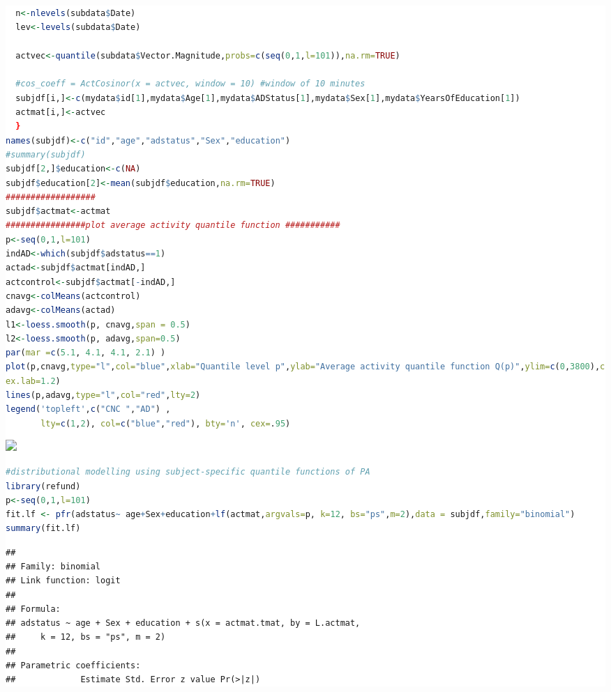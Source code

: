 ``` r
  n<-nlevels(subdata$Date)
  lev<-levels(subdata$Date)
  
  actvec<-quantile(subdata$Vector.Magnitude,probs=c(seq(0,1,l=101)),na.rm=TRUE)
  
  #cos_coeff = ActCosinor(x = actvec, window = 10) #window of 10 minutes
  subjdf[i,]<-c(mydata$id[1],mydata$Age[1],mydata$ADStatus[1],mydata$Sex[1],mydata$YearsOfEducation[1])
  actmat[i,]<-actvec
  }
names(subjdf)<-c("id","age","adstatus","Sex","education")
#summary(subjdf)
subjdf[2,]$education<-c(NA)
subjdf$education[2]<-mean(subjdf$education,na.rm=TRUE)
##################
subjdf$actmat<-actmat
################plot average activity quantile function ###########
p<-seq(0,1,l=101)
indAD<-which(subjdf$adstatus==1)
actad<-subjdf$actmat[indAD,]
actcontrol<-subjdf$actmat[-indAD,]
cnavg<-colMeans(actcontrol)
adavg<-colMeans(actad)
l1<-loess.smooth(p, cnavg,span = 0.5)
l2<-loess.smooth(p, adavg,span=0.5)
par(mar =c(5.1, 4.1, 4.1, 2.1) )
plot(p,cnavg,type="l",col="blue",xlab="Quantile level p",ylab="Average activity quantile function Q(p)",ylim=c(0,3800),cex.lab=1.2)
lines(p,adavg,type="l",col="red",lty=2)  
legend('topleft',c("CNC ","AD") , 
       lty=c(1,2), col=c("blue","red"), bty='n', cex=.95)
```

![](SOTDR_files/figure-gfm/unnamed-chunk-3-1.png)

``` r
#distributional modelling using subject-specific quantile functions of PA
library(refund)
p<-seq(0,1,l=101)
fit.lf <- pfr(adstatus~ age+Sex+education+lf(actmat,argvals=p, k=12, bs="ps",m=2),data = subjdf,family="binomial")
summary(fit.lf)
```

    ## 
    ## Family: binomial 
    ## Link function: logit 
    ## 
    ## Formula:
    ## adstatus ~ age + Sex + education + s(x = actmat.tmat, by = L.actmat, 
    ##     k = 12, bs = "ps", m = 2)
    ## 
    ## Parametric coefficients:
    ##             Estimate Std. Error z value Pr(>|z|)    